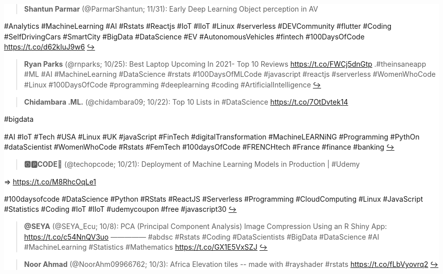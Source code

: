 


> **Shantun Parmar** (@ParmarShantun; 11/31): Early Deep Learning Object perception in AV
>
#Analytics #MachineLearning #AI #Rstats #Reactjs #IoT #IIoT #Linux #serverless #DEVCommunity #flutter #Coding #SelfDrivingCars #SmartCity #BigData #DataScience #EV #AutonomousVehicles #fintech #100DaysOfCode 
https://t.co/d62kIuJ9w6  [&#8618;](https://twitter.com/dataandme/status/1336861249213145090)




> **Ryan Parks** (@rnparks; 10/25): Best Laptop Upcoming In 2021- Top 10 Reviews https://t.co/FWCj5dnGtp
 .#theinsaneapp #ML #AI
#MachineLearning #DataScience #rstats #100DaysOfMLCode #javascript #reactjs #serverless #WomenWhoCode #Linux #100DaysOfCode  #programming #deeplearning #coding #ArtificialIntelligence  [&#8618;](https://twitter.com/dataandme/status/1336889030508748800)




> **Chidambara .ML.** (@chidambara09; 10/22): Top 10 Lists in 
#DataScience  https://t.co/7OtDvtek14 
>
#bigdata 
>
#AI #IoT #Tech #USA #Linux #UK #javaScript #FinTech #digitalTransformation #MachineLEARNiNG #Programming #PythOn #dataScientist #WomenWhoCode #Rstats #FemTech #100daysOfCode #FRENCHtech #France #finance #banking  [&#8618;](https://twitter.com/dataandme/status/1336843708457742347)




> **🅾️🅿️CODE💢** (@techopcode; 10/21): Deployment of Machine Learning Models in Production | #Udemy
>
=&gt; https://t.co/M8RhcOqLe1
>
#100daysofcode #DataScience #Python #RStats #ReactJS #Serverless #Programming #CloudComputing #Linux #JavaScript #Statistics #Coding #IoT #IIoT #udemycoupon #free #javascript30  [&#8618;](https://twitter.com/dataandme/status/1336883339547074561)




> **@SEYA** (@SEYA_Ecu; 10/8): PCA (Principal Component Analysis) Image Compression Using an R Shiny App: https://t.co/c54NnQV3uo
—————
#abdsc #Rstats #Coding #DataScientists #BigData #DataScience #AI #MachineLearning #Statistics #Mathematics https://t.co/GX1E5VxSZJ  [&#8618;](https://twitter.com/dataandme/status/1336847098000502784)




> **Noor Ahmad** (@NoorAhm09966762; 10/3): Africa Elevation tiles 
--
made with #rayshader #rstats https://t.co/fLbVyovrq2  [&#8618;](https://twitter.com/dataandme/status/1336892667779747840)



